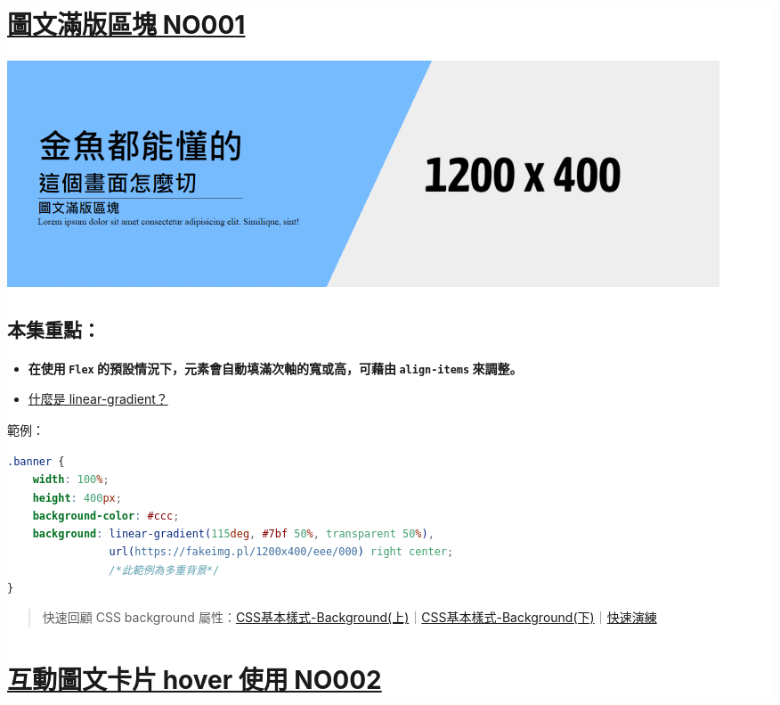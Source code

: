 # [圖文滿版區塊 NO001](https://www.youtube.com/watch?v=rwTMBmnIHcY&list=PLqivELodHt3hxeuLX8PYaI8u1GcDaBoJo)
![no001](https://github.com/TsaiChihWei/learning-blog/blob/master/goldfish/pics/NO001.png?raw=true)
## 本集重點：
+ **在使用 `Flex` 的預設情況下，元素會自動填滿次軸的寬或高，可藉由 `align-items` 來調整。**

+ [什麼是 linear-gradient？](https://www.w3cplus.com/css3/do-you-really-understand-css-linear-gradients.html)

範例：
``` scss
.banner {
    width: 100%;
    height: 400px;
    background-color: #ccc;
    background: linear-gradient(115deg, #7bf 50%, transparent 50%),
                url(https://fakeimg.pl/1200x400/eee/000) right center; 
                /*此範例為多重背景*/
}
```

> 快速回顧 CSS background 屬性：[CSS基本樣式-Background(上)](https://ithelp.ithome.com.tw/articles/10223887)｜[CSS基本樣式-Background(下)](https://ithelp.ithome.com.tw/articles/10224214)｜[快速演練](https://www.1keydata.com/css-tutorial/tw/background.php#attachment)


# [互動圖文卡片 hover 使用 NO002](https://www.youtube.com/watch?v=IocyLERRdko&list=PLqivELodHt3hxeuLX8PYaI8u1GcDaBoJo&index=2)